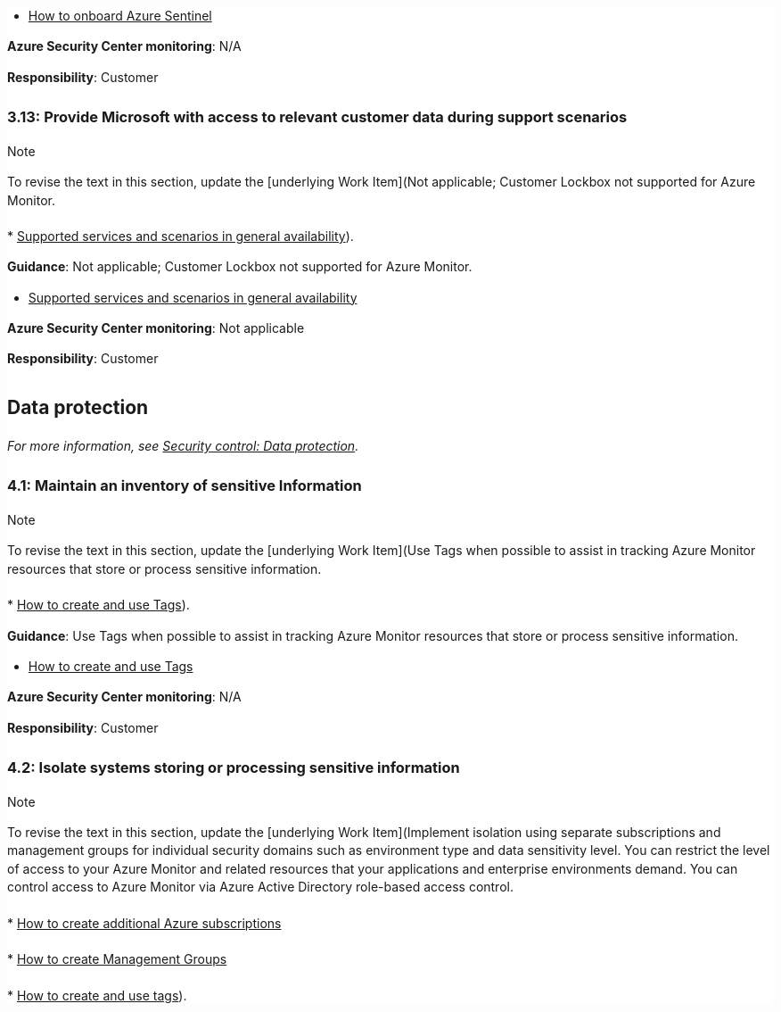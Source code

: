 * [How to onboard Azure Sentinel](https://docs.microsoft.com/azure/sentinel/quickstart-onboard)

**Azure Security Center monitoring**: N/A

**Responsibility**: Customer

### 3.13: Provide Microsoft with access to relevant customer data during support scenarios

>[!NOTE]
> To revise the text in this section, update the [underlying Work Item](Not applicable; Customer Lockbox not supported for Azure Monitor.<br><br>* [Supported services and scenarios in general availability](https://docs.microsoft.com/azure/security/fundamentals/customer-lockbox-overview#supported-services-and-scenarios-in-general-availability)).

**Guidance**: Not applicable; Customer Lockbox not supported for Azure Monitor.

* [Supported services and scenarios in general availability](https://docs.microsoft.com/azure/security/fundamentals/customer-lockbox-overview#supported-services-and-scenarios-in-general-availability)

**Azure Security Center monitoring**: Not applicable

**Responsibility**: Customer

## Data protection

*For more information, see [Security control: Data protection](https://docs.microsoft.com/azure/security/benchmarks/security-control-data-protection).*

### 4.1: Maintain an inventory of sensitive Information

>[!NOTE]
> To revise the text in this section, update the [underlying Work Item](Use Tags when possible to assist in tracking Azure Monitor resources that store or process sensitive information.<br><br>* [How to create and use Tags](https://docs.microsoft.com/azure/azure-resource-manager/resource-group-using-tags)).

**Guidance**: Use Tags when possible to assist in tracking Azure Monitor resources that store or process sensitive information.

* [How to create and use Tags](https://docs.microsoft.com/azure/azure-resource-manager/resource-group-using-tags)

**Azure Security Center monitoring**: N/A

**Responsibility**: Customer

### 4.2: Isolate systems storing or processing sensitive information

>[!NOTE]
> To revise the text in this section, update the [underlying Work Item](Implement isolation using separate subscriptions and management groups for individual security domains such as environment type and data sensitivity level. You can restrict the level of access to your Azure Monitor and related resources that your applications and enterprise environments demand. You can control access to Azure Monitor via Azure Active Directory role-based access control.<br><br>* [How to create additional Azure subscriptions](https://docs.microsoft.com/azure/billing/billing-create-subscription)<br><br>* [How to create Management Groups](https://docs.microsoft.com/azure/governance/management-groups/create)<br><br>* [How to create and use tags](https://docs.microsoft.com/azure/azure-resource-manager/resource-group-using-tags)).

